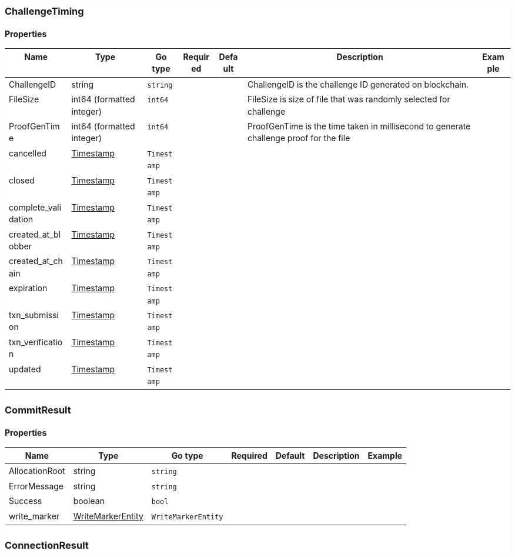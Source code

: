 

### <span id="challenge-timing"></span> ChallengeTiming


  



**Properties**

| Name | Type | Go type | Required | Default | Description | Example |
|------|------|---------|:--------:| ------- |-------------|---------|
| ChallengeID | string| `string` |  | | ChallengeID is the challenge ID generated on blockchain. |  |
| FileSize | int64 (formatted integer)| `int64` |  | | FileSize is size of file that was randomly selected for challenge |  |
| ProofGenTime | int64 (formatted integer)| `int64` |  | | ProofGenTime is the time taken in millisecond to generate challenge proof for the file |  |
| cancelled | [Timestamp](#timestamp)| `Timestamp` |  | |  |  |
| closed | [Timestamp](#timestamp)| `Timestamp` |  | |  |  |
| complete_validation | [Timestamp](#timestamp)| `Timestamp` |  | |  |  |
| created_at_blobber | [Timestamp](#timestamp)| `Timestamp` |  | |  |  |
| created_at_chain | [Timestamp](#timestamp)| `Timestamp` |  | |  |  |
| expiration | [Timestamp](#timestamp)| `Timestamp` |  | |  |  |
| txn_submission | [Timestamp](#timestamp)| `Timestamp` |  | |  |  |
| txn_verification | [Timestamp](#timestamp)| `Timestamp` |  | |  |  |
| updated | [Timestamp](#timestamp)| `Timestamp` |  | |  |  |



### <span id="commit-result"></span> CommitResult


  



**Properties**

| Name | Type | Go type | Required | Default | Description | Example |
|------|------|---------|:--------:| ------- |-------------|---------|
| AllocationRoot | string| `string` |  | |  |  |
| ErrorMessage | string| `string` |  | |  |  |
| Success | boolean| `bool` |  | |  |  |
| write_marker | [WriteMarkerEntity](#write-marker-entity)| `WriteMarkerEntity` |  | |  |  |



### <span id="connection-result"></span> ConnectionResult
